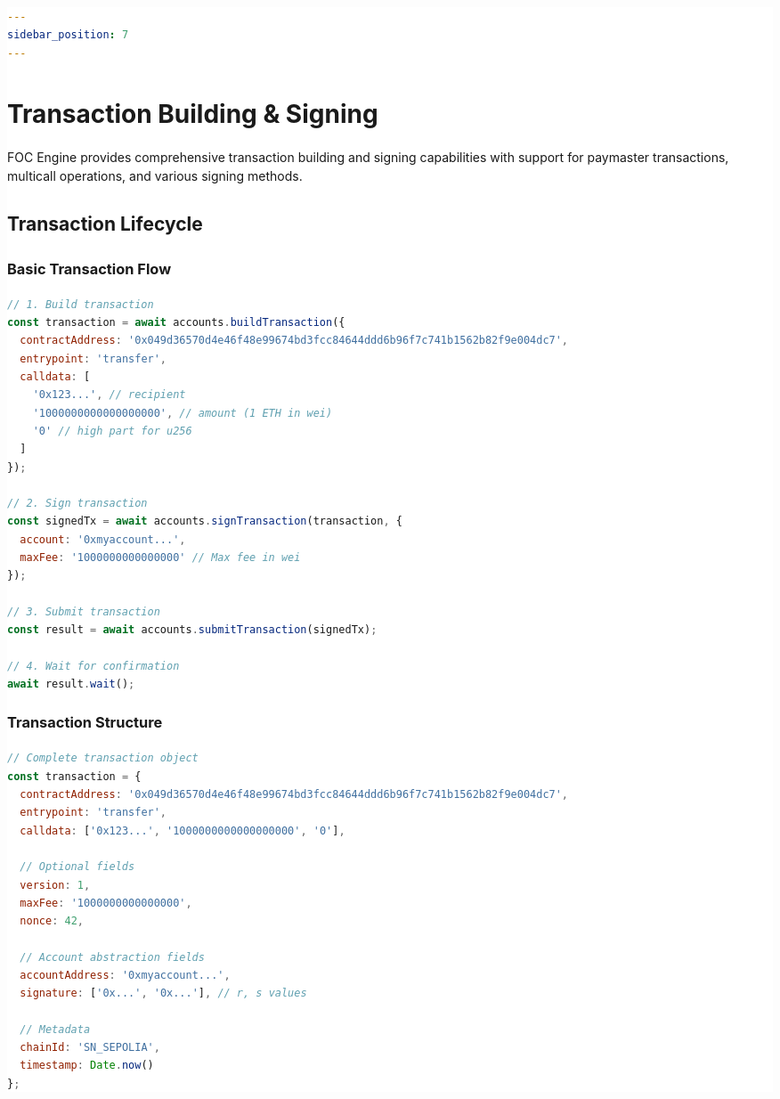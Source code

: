 ```yaml
---
sidebar_position: 7
---
```


# Transaction Building & Signing

FOC Engine provides comprehensive transaction building and signing capabilities with support for paymaster transactions, multicall operations, and various signing methods.

## Transaction Lifecycle

### Basic Transaction Flow

```javascript
// 1. Build transaction
const transaction = await accounts.buildTransaction({
  contractAddress: '0x049d36570d4e46f48e99674bd3fcc84644ddd6b96f7c741b1562b82f9e004dc7',
  entrypoint: 'transfer',
  calldata: [
    '0x123...', // recipient
    '1000000000000000000', // amount (1 ETH in wei)
    '0' // high part for u256
  ]
});

// 2. Sign transaction
const signedTx = await accounts.signTransaction(transaction, {
  account: '0xmyaccount...',
  maxFee: '1000000000000000' // Max fee in wei
});

// 3. Submit transaction
const result = await accounts.submitTransaction(signedTx);

// 4. Wait for confirmation
await result.wait();
```

### Transaction Structure

```javascript
// Complete transaction object
const transaction = {
  contractAddress: '0x049d36570d4e46f48e99674bd3fcc84644ddd6b96f7c741b1562b82f9e004dc7',
  entrypoint: 'transfer',
  calldata: ['0x123...', '1000000000000000000', '0'],
  
  // Optional fields
  version: 1,
  maxFee: '1000000000000000',
  nonce: 42,
  
  // Account abstraction fields
  accountAddress: '0xmyaccount...',
  signature: ['0x...', '0x...'], // r, s values
  
  // Metadata
  chainId: 'SN_SEPOLIA',
  timestamp: Date.now()
};
```
